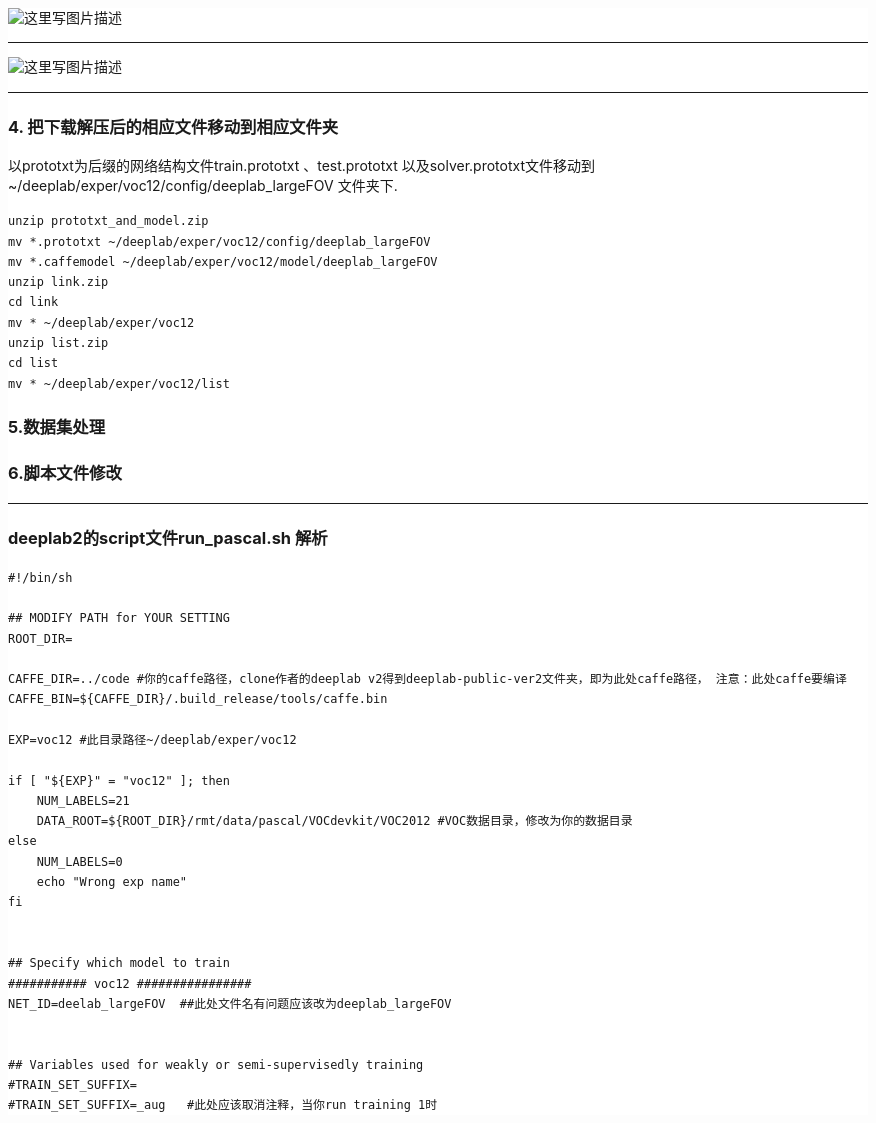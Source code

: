 
![这里写图片描述](http://img.blog.csdn.net/20170831174324237?watermark/2/text/aHR0cDovL2Jsb2cuY3Nkbi5uZXQvWG1vX2ppYW8=/font/5a6L5L2T/fontsize/400/fill/I0JBQkFCMA==/dissolve/70/gravity/SouthEast)


----------


 ![这里写图片描述](http://img.blog.csdn.net/20170831174551587?watermark/2/text/aHR0cDovL2Jsb2cuY3Nkbi5uZXQvWG1vX2ppYW8=/font/5a6L5L2T/fontsize/400/fill/I0JBQkFCMA==/dissolve/70/gravity/SouthEast)


----------


### 4. 把下载解压后的相应文件移动到相应文件夹

以prototxt为后缀的网络结构文件train.prototxt 、test.prototxt 以及solver.prototxt文件移动到~/deeplab/exper/voc12/config/deeplab_largeFOV
文件夹下.

```
unzip prototxt_and_model.zip
mv *.prototxt ~/deeplab/exper/voc12/config/deeplab_largeFOV
mv *.caffemodel ~/deeplab/exper/voc12/model/deeplab_largeFOV
unzip link.zip
cd link
mv * ~/deeplab/exper/voc12
unzip list.zip
cd list
mv * ~/deeplab/exper/voc12/list

```
### 5.数据集处理
### 6.脚本文件修改


-------------------

### deeplab2的script文件run_pascal.sh 解析
```
#!/bin/sh 

## MODIFY PATH for YOUR SETTING
ROOT_DIR= 

CAFFE_DIR=../code #你的caffe路径，clone作者的deeplab v2得到deeplab-public-ver2文件夹，即为此处caffe路径， 注意：此处caffe要编译
CAFFE_BIN=${CAFFE_DIR}/.build_release/tools/caffe.bin 

EXP=voc12 #此目录路径~/deeplab/exper/voc12

if [ "${EXP}" = "voc12" ]; then
    NUM_LABELS=21
    DATA_ROOT=${ROOT_DIR}/rmt/data/pascal/VOCdevkit/VOC2012 #VOC数据目录，修改为你的数据目录 
else
    NUM_LABELS=0
    echo "Wrong exp name"
fi
 

## Specify which model to train
########### voc12 ################
NET_ID=deelab_largeFOV  ##此处文件名有问题应该改为deeplab_largeFOV


## Variables used for weakly or semi-supervisedly training
#TRAIN_SET_SUFFIX=
#TRAIN_SET_SUFFIX=_aug   #此处应该取消注释，当你run training 1时
```